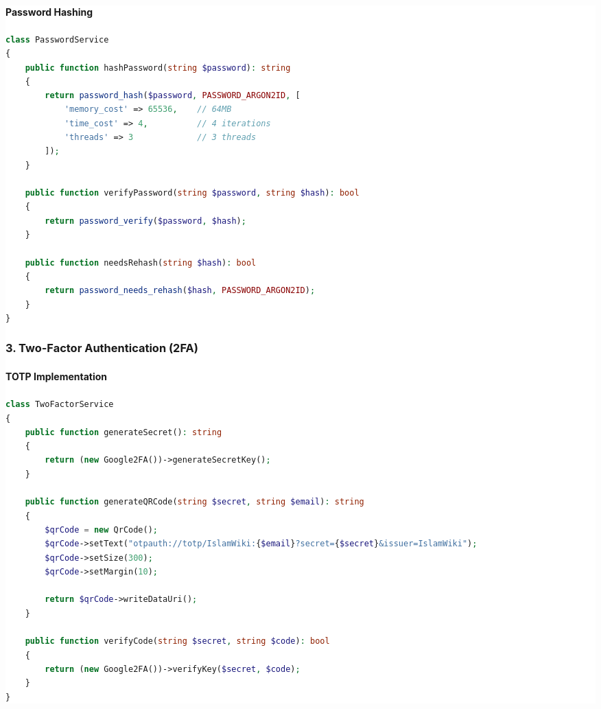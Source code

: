 #### **Password Hashing**
```php
class PasswordService
{
    public function hashPassword(string $password): string
    {
        return password_hash($password, PASSWORD_ARGON2ID, [
            'memory_cost' => 65536,    // 64MB
            'time_cost' => 4,          // 4 iterations
            'threads' => 3             // 3 threads
        ]);
    }
    
    public function verifyPassword(string $password, string $hash): bool
    {
        return password_verify($password, $hash);
    }
    
    public function needsRehash(string $hash): bool
    {
        return password_needs_rehash($hash, PASSWORD_ARGON2ID);
    }
}
```

### **3. Two-Factor Authentication (2FA)**

#### **TOTP Implementation**
```php
class TwoFactorService
{
    public function generateSecret(): string
    {
        return (new Google2FA())->generateSecretKey();
    }
    
    public function generateQRCode(string $secret, string $email): string
    {
        $qrCode = new QrCode();
        $qrCode->setText("otpauth://totp/IslamWiki:{$email}?secret={$secret}&issuer=IslamWiki");
        $qrCode->setSize(300);
        $qrCode->setMargin(10);
        
        return $qrCode->writeDataUri();
    }
    
    public function verifyCode(string $secret, string $code): bool
    {
        return (new Google2FA())->verifyKey($secret, $code);
    }
}
```
